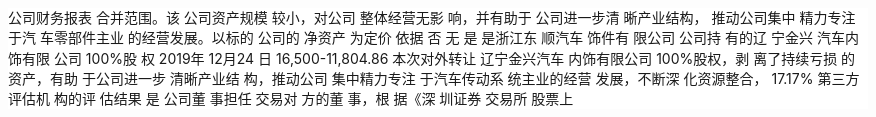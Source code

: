 公司财务报表
合并范围。该
公司资产规模
较小，对公司
整体经营无影
响，并有助于
公司进一步清
晰产业结构，
推动公司集中
精力专注于汽
车零部件主业
的经营发展。以标的
公司的
净资产
为定价
依据
否
无
是
是浙江东
顺汽车
饰件有
限公司
公司持
有的辽
宁金兴
汽车内
饰有限
公司
100%股
权
2019年
12月24
日
16,500-11,804.86
本次对外转让
辽宁金兴汽车
内饰有限公司
100%股权，剥
离了持续亏损
的资产，有助
于公司进一步
清晰产业结
构，推动公司
集中精力专注
于汽车传动系
统主业的经营
发展，不断深
化资源整合，
17.17%
第三方
评估机
构的评
估结果
是
公司董
事担任
交易对
方的董
事，根
据《深
圳证券
交易所
股票上